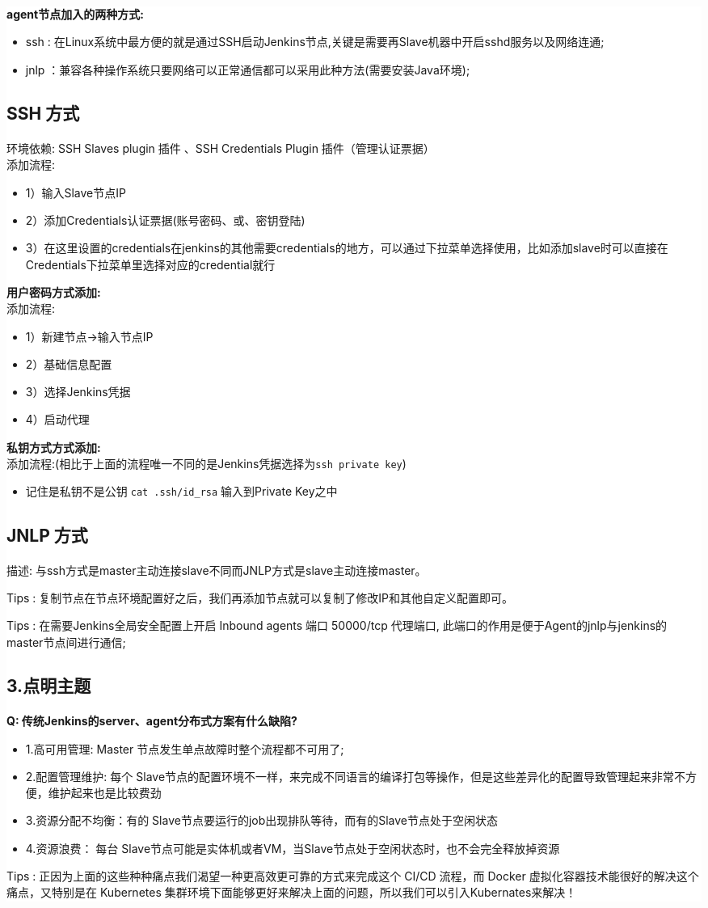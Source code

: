 **agent节点加入的两种方式:**

-   ssh : 在Linux系统中最方便的就是通过SSH启动Jenkins节点,关键是需要再Slave机器中开启sshd服务以及网络连通;
    
-   jnlp ：兼容各种操作系统只要网络可以正常通信都可以采用此种方法(需要安装Java环境);
    

## SSH 方式

环境依赖: SSH Slaves plugin 插件 、SSH Credentials Plugin 插件（管理认证票据）  
添加流程:

-   1）输入Slave节点IP
    
-   2）添加Credentials认证票据(账号密码、或、密钥登陆)
    
-   3）在这里设置的credentials在jenkins的其他需要credentials的地方，可以通过下拉菜单选择使用，比如添加slave时可以直接在Credentials下拉菜单里选择对应的credential就行
    

**用户密码方式添加:**  
添加流程:

-   1）新建节点->输入节点IP
    
-   2）基础信息配置
    
-   3）选择Jenkins凭据
    
-   4）启动代理
    

**私钥方式方式添加:**  
添加流程:(相比于上面的流程唯一不同的是Jenkins凭据选择为`ssh private key`)

-   记住是私钥不是公钥 `cat .ssh/id_rsa` 输入到Private Key之中
    

## JNLP 方式

描述: 与ssh方式是master主动连接slave不同而JNLP方式是slave主动连接master。

Tips : 复制节点在节点环境配置好之后，我们再添加节点就可以复制了修改IP和其他自定义配置即可。

Tips : 在需要Jenkins全局安全配置上开启 Inbound agents 端口 50000/tcp 代理端口, 此端口的作用是便于Agent的jnlp与jenkins的master节点间进行通信;

## 3.点明主题

**Q: 传统Jenkins的server、agent分布式方案有什么缺陷?**

-   1.高可用管理: Master 节点发生单点故障时整个流程都不可用了;
    
-   2.配置管理维护: 每个 Slave节点的配置环境不一样，来完成不同语言的编译打包等操作，但是这些差异化的配置导致管理起来非常不方便，维护起来也是比较费劲
    
-   3.资源分配不均衡：有的 Slave节点要运行的job出现排队等待，而有的Slave节点处于空闲状态
    
-   4.资源浪费： 每台 Slave节点可能是实体机或者VM，当Slave节点处于空闲状态时，也不会完全释放掉资源
    

Tips : 正因为上面的这些种种痛点我们渴望一种更高效更可靠的方式来完成这个 CI/CD 流程，而 Docker 虚拟化容器技术能很好的解决这个痛点，又特别是在 Kubernetes 集群环境下面能够更好来解决上面的问题，所以我们可以引入Kubernates来解决！
